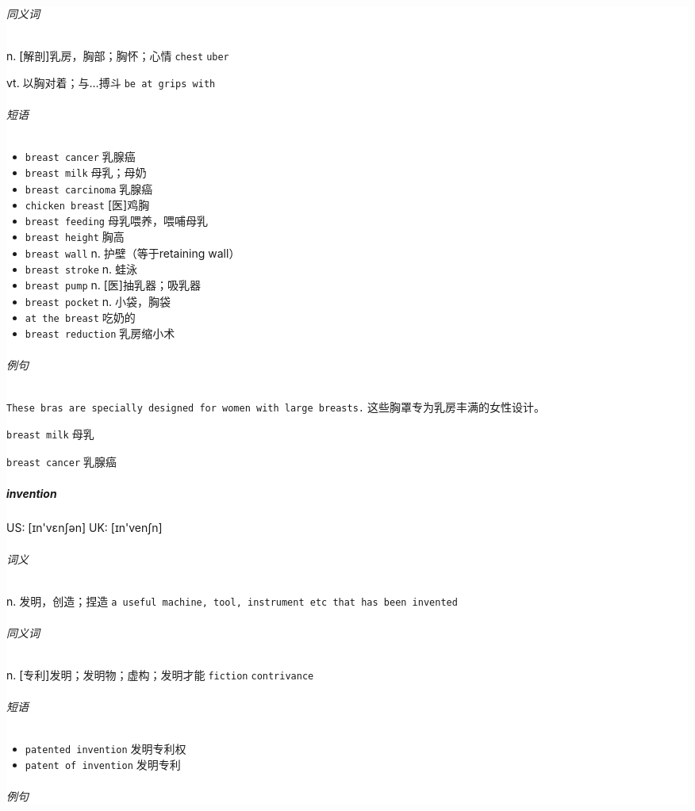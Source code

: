 ###### 同义词

n. [解剖]乳房，胸部；胸怀；心情
`chest` `uber`

vt. 以胸对着；与…搏斗
`be at grips with`


###### 短语

- `breast cancer` 乳腺癌
- `breast milk` 母乳；母奶
- `breast carcinoma` 乳腺癌
- `chicken breast` [医]鸡胸
- `breast feeding` 母乳喂养，喂哺母乳
- `breast height` 胸高
- `breast wall` n. 护壁（等于retaining wall）
- `breast stroke` n. 蛙泳
- `breast pump` n. [医]抽乳器；吸乳器
- `breast pocket` n. 小袋，胸袋
- `at the breast` 吃奶的
- `breast reduction` 乳房缩小术

###### 例句

`These bras are specially designed for women with large breasts.`
这些胸罩专为乳房丰满的女性设计。

`breast milk`
母乳

`breast cancer`
乳腺癌


##### invention

US: [ɪn'vɛnʃən]
UK: [ɪn'venʃn]

###### 词义

n. 发明，创造；捏造
`a useful machine, tool, instrument etc that has been invented`

###### 同义词

n. [专利]发明；发明物；虚构；发明才能
`fiction` `contrivance`


###### 短语

- `patented invention` 发明专利权
- `patent of invention` 发明专利

###### 例句
